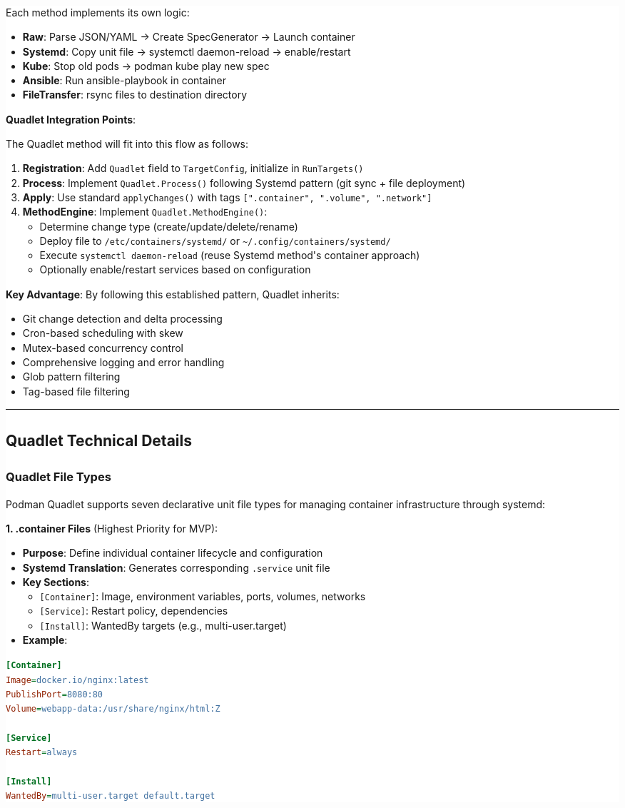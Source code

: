 Each method implements its own logic:
- **Raw**: Parse JSON/YAML → Create SpecGenerator → Launch container
- **Systemd**: Copy unit file → systemctl daemon-reload → enable/restart
- **Kube**: Stop old pods → podman kube play new spec
- **Ansible**: Run ansible-playbook in container
- **FileTransfer**: rsync files to destination directory

**Quadlet Integration Points**:

The Quadlet method will fit into this flow as follows:

1. **Registration**: Add `Quadlet` field to `TargetConfig`, initialize in `RunTargets()`
2. **Process**: Implement `Quadlet.Process()` following Systemd pattern (git sync + file deployment)
3. **Apply**: Use standard `applyChanges()` with tags `[".container", ".volume", ".network"]`
4. **MethodEngine**: Implement `Quadlet.MethodEngine()`:
   - Determine change type (create/update/delete/rename)
   - Deploy file to `/etc/containers/systemd/` or `~/.config/containers/systemd/`
   - Execute `systemctl daemon-reload` (reuse Systemd method's container approach)
   - Optionally enable/restart services based on configuration

**Key Advantage**: By following this established pattern, Quadlet inherits:
- Git change detection and delta processing
- Cron-based scheduling with skew
- Mutex-based concurrency control
- Comprehensive logging and error handling
- Glob pattern filtering
- Tag-based file filtering

---

## Quadlet Technical Details

### Quadlet File Types

Podman Quadlet supports seven declarative unit file types for managing container infrastructure through systemd:

**1. .container Files** (Highest Priority for MVP):
- **Purpose**: Define individual container lifecycle and configuration
- **Systemd Translation**: Generates corresponding `.service` unit file
- **Key Sections**:
  - `[Container]`: Image, environment variables, ports, volumes, networks
  - `[Service]`: Restart policy, dependencies
  - `[Install]`: WantedBy targets (e.g., multi-user.target)
- **Example**:
```ini
[Container]
Image=docker.io/nginx:latest
PublishPort=8080:80
Volume=webapp-data:/usr/share/nginx/html:Z

[Service]
Restart=always

[Install]
WantedBy=multi-user.target default.target
```
